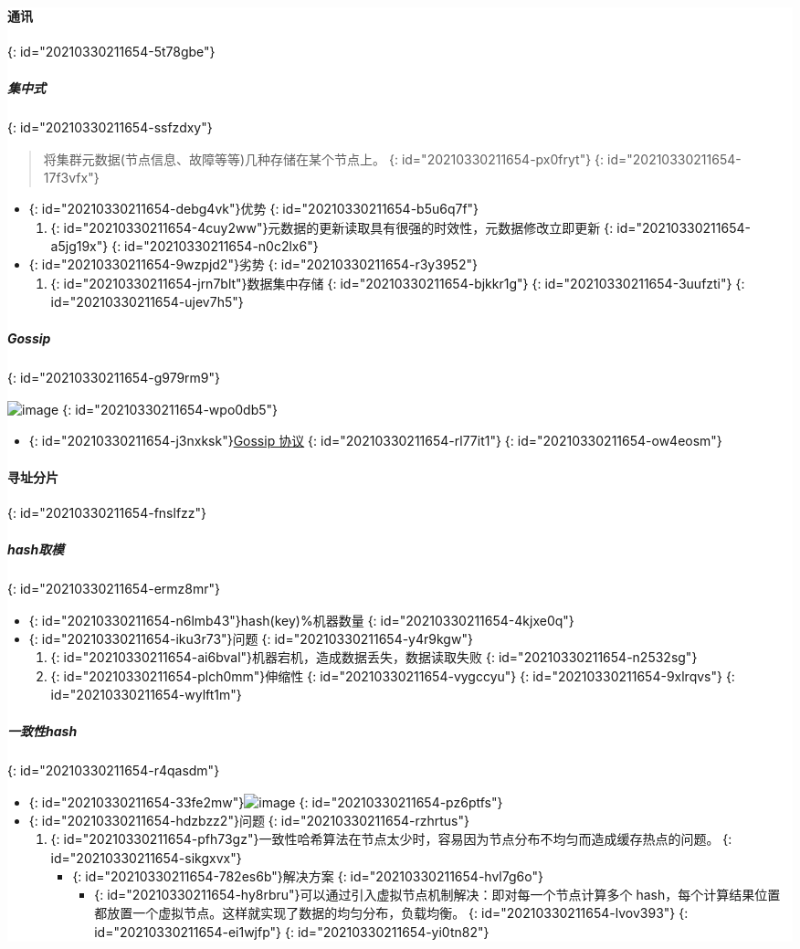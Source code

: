 #### 通讯
{: id="20210330211654-5t78gbe"}

##### 集中式
{: id="20210330211654-ssfzdxy"}

> 将集群元数据(节点信息、故障等等)几种存储在某个节点上。
> {: id="20210330211654-px0fryt"}
{: id="20210330211654-17f3vfx"}

- {: id="20210330211654-debg4vk"}优势
  {: id="20210330211654-b5u6q7f"}
  1. {: id="20210330211654-4cuy2ww"}元数据的更新读取具有很强的时效性，元数据修改立即更新
     {: id="20210330211654-a5jg19x"}
  {: id="20210330211654-n0c2lx6"}
- {: id="20210330211654-9wzpjd2"}劣势
  {: id="20210330211654-r3y3952"}
  1. {: id="20210330211654-jrn7blt"}数据集中存储
     {: id="20210330211654-bjkkr1g"}
  {: id="20210330211654-3uufzti"}
{: id="20210330211654-ujev7h5"}

##### Gossip
{: id="20210330211654-g979rm9"}

![image](https://user-images.githubusercontent.com/26766909/67539546-16c69e00-f715-11e9-9891-1e81b6af624c.png)
{: id="20210330211654-wpo0db5"}

- {: id="20210330211654-j3nxksk"}[Gossip 协议](https://www.jianshu.com/p/8279d6fd65bb)
  {: id="20210330211654-rl77it1"}
{: id="20210330211654-ow4eosm"}

#### 寻址分片
{: id="20210330211654-fnslfzz"}

##### hash取模
{: id="20210330211654-ermz8mr"}

- {: id="20210330211654-n6lmb43"}hash(key)%机器数量
  {: id="20210330211654-4kjxe0q"}
- {: id="20210330211654-iku3r73"}问题
  {: id="20210330211654-y4r9kgw"}
  1. {: id="20210330211654-ai6bval"}机器宕机，造成数据丢失，数据读取失败
     {: id="20210330211654-n2532sg"}
  2. {: id="20210330211654-plch0mm"}伸缩性
     {: id="20210330211654-vygccyu"}
  {: id="20210330211654-9xlrqvs"}
{: id="20210330211654-wylft1m"}

##### 一致性hash
{: id="20210330211654-r4qasdm"}

- {: id="20210330211654-33fe2mw"}![image](https://user-images.githubusercontent.com/26766909/67539595-352c9980-f715-11e9-8e4a-9d9c04027785.png)
  {: id="20210330211654-pz6ptfs"}
- {: id="20210330211654-hdzbzz2"}问题
  {: id="20210330211654-rzhrtus"}
  1. {: id="20210330211654-pfh73gz"}一致性哈希算法在节点太少时，容易因为节点分布不均匀而造成缓存热点的问题。
     {: id="20210330211654-sikgxvx"}
     - {: id="20210330211654-782es6b"}解决方案
       {: id="20210330211654-hvl7g6o"}
       - {: id="20210330211654-hy8rbru"}可以通过引入虚拟节点机制解决：即对每一个节点计算多个 hash，每个计算结果位置都放置一个虚拟节点。这样就实现了数据的均匀分布，负载均衡。
         {: id="20210330211654-lvov393"}
       {: id="20210330211654-ei1wjfp"}
     {: id="20210330211654-yi0tn82"}
